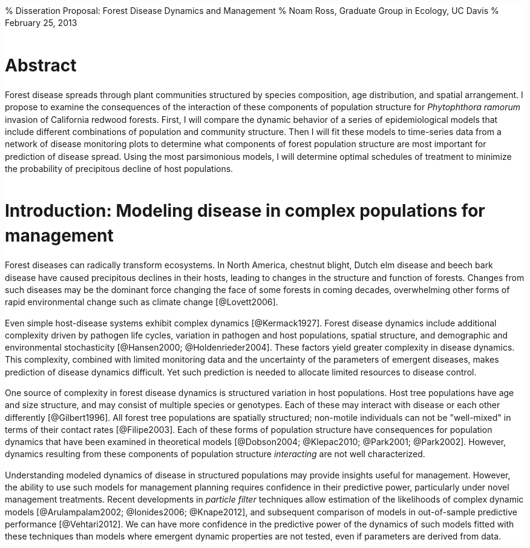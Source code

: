 % Disseration Proposal: Forest Disease Dynamics and Management
% Noam Ross, Graduate Group in Ecology, UC Davis
% February 25, 2013

Abstract
========

Forest disease spreads through plant communities structured by species
composition, age distribution, and spatial arrangement. I propose to examine the
consequences of the interaction of these components of population structure for
*Phytophthora ramorum* invasion of California redwood forests. First, I will
compare the dynamic behavior of a series of epidemiological models that include
different combinations of population and community structure. Then I will fit
these models to time-series data from a network of disease monitoring plots to
determine what components of forest population structure are most important for
prediction of disease spread. Using the most parsimonious models, I will
determine optimal schedules of treatment to minimize the probability of
precipitous decline of host populations.

Introduction: Modeling disease in complex populations for management
====================================================================

Forest diseases can radically transform ecosystems. In North America, chestnut
blight, Dutch elm disease and beech bark disease have caused precipitous
declines in their hosts, leading to changes in the structure and function of
forests. Changes from such diseases may be the dominant force changing the face
of some forests in coming decades, overwhelming other forms of rapid
environmental change such as climate change [@Lovett2006].

Even simple host-disease systems exhibit complex dynamics [@Kermack1927]. Forest
disease dynamics include additional complexity driven by pathogen life cycles,
variation in pathogen and host populations, spatial structure, and demographic
and environmental stochasticity [@Hansen2000; @Holdenrieder2004]. These factors
yield greater complexity in disease dynamics. This complexity, combined with
limited monitoring data and the uncertainty of the parameters of emergent
diseases, makes prediction of disease dynamics difficult. Yet such prediction is
needed to allocate limited resources to disease control.

One source of complexity in forest disease dynamics is structured variation in
host populations. Host tree populations have age and size structure, and may
consist of multiple species or genotypes. Each of these may interact with
disease or each other differently [@Gilbert1996]. All forest tree populations
are spatially structured; non-motile individuals can not be "well-mixed" in
terms of their contact rates [@Filipe2003]. Each of these forms of population
structure have consequences for population dynamics that have been examined in
theoretical models [@Dobson2004; @Klepac2010; @Park2001; @Park2002]. However,
dynamics resulting from these components of population structure *interacting*
are not well characterized.

Understanding modeled dynamics of disease in structured populations may provide
insights useful for management. However, the ability to use such models for
management planning requires confidence in their predictive power, particularly
under novel management treatments. Recent developments in *particle filter*
techniques allow estimation of the likelihoods of complex dynamic models
[@Arulampalam2002; @Ionides2006; @Knape2012], and subsequent comparison of
models in out-of-sample predictive performance [@Vehtari2012]. We can have more
confidence in the predictive power of the dynamics of such models fitted with
these techniques than models where emergent dynamic properties are not tested,
even if parameters are derived from data.
